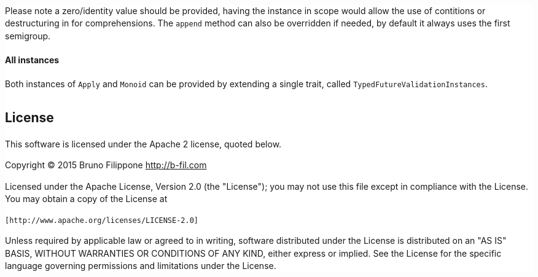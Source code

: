 Please note a zero/identity value should be provided, having the instance in scope would allow the use of contitions or destructuring in for comprehensions. The `append` method can also be overridden if needed, by default it always uses the first semigroup.

#### All instances

Both instances of `Apply` and `Monoid` can be provided by extending a single trait, called `TypedFutureValidationInstances`.

License
-------

This software is licensed under the Apache 2 license, quoted below.

Copyright © 2015 Bruno Filippone <http://b-fil.com>

Licensed under the Apache License, Version 2.0 (the "License"); you may not
use this file except in compliance with the License. You may obtain a copy of
the License at

    [http://www.apache.org/licenses/LICENSE-2.0]

Unless required by applicable law or agreed to in writing, software
distributed under the License is distributed on an "AS IS" BASIS, WITHOUT
WARRANTIES OR CONDITIONS OF ANY KIND, either express or implied. See the
License for the specific language governing permissions and limitations under
the License.
